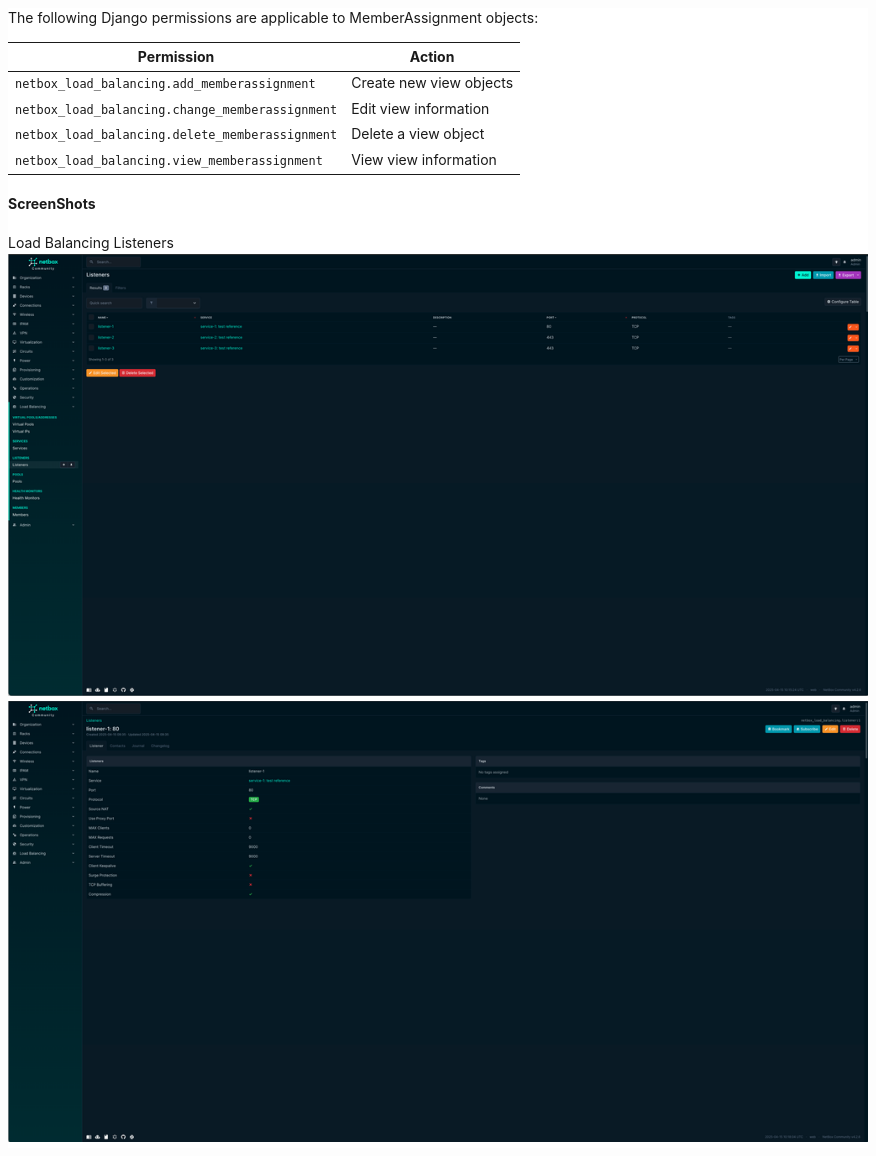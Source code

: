 The following Django permissions are applicable to MemberAssignment objects:

| Permission                                     | Action                  |
|------------------------------------------------|-------------------------|
| `netbox_load_balancing.add_memberassignment`    | Create new view objects |
| `netbox_load_balancing.change_memberassignment` | Edit view information   |
| `netbox_load_balancing.delete_memberassignment` | Delete a view object    |
| `netbox_load_balancing.view_memberassignment`   | View view information   |


#### ScreenShots

Load Balancing Listeners
![List Load Balancing Listeners](img/listener-list.png)
![View Load Balancing Listener](img/listener.png)
